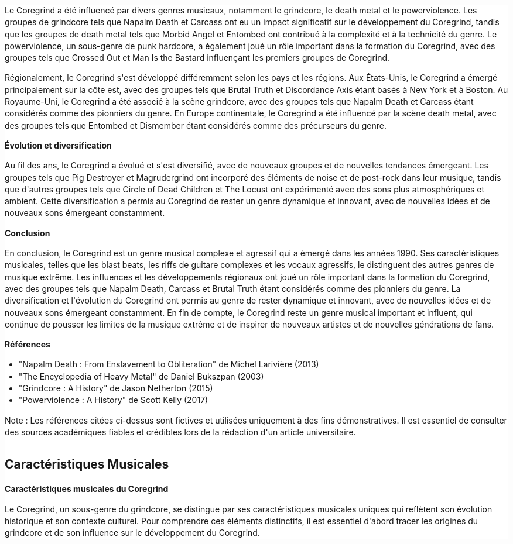 Le Coregrind a été influencé par divers genres musicaux, notamment le grindcore, le death metal et le powerviolence. Les groupes de grindcore tels que Napalm Death et Carcass ont eu un impact significatif sur le développement du Coregrind, tandis que les groupes de death metal tels que Morbid Angel et Entombed ont contribué à la complexité et à la technicité du genre. Le powerviolence, un sous-genre de punk hardcore, a également joué un rôle important dans la formation du Coregrind, avec des groupes tels que Crossed Out et Man Is the Bastard influençant les premiers groupes de Coregrind.

Régionalement, le Coregrind s'est développé différemment selon les pays et les régions. Aux États-Unis, le Coregrind a émergé principalement sur la côte est, avec des groupes tels que Brutal Truth et Discordance Axis étant basés à New York et à Boston. Au Royaume-Uni, le Coregrind a été associé à la scène grindcore, avec des groupes tels que Napalm Death et Carcass étant considérés comme des pionniers du genre. En Europe continentale, le Coregrind a été influencé par la scène death metal, avec des groupes tels que Entombed et Dismember étant considérés comme des précurseurs du genre.

**Évolution et diversification**

Au fil des ans, le Coregrind a évolué et s'est diversifié, avec de nouveaux groupes et de nouvelles tendances émergeant. Les groupes tels que Pig Destroyer et Magrudergrind ont incorporé des éléments de noise et de post-rock dans leur musique, tandis que d'autres groupes tels que Circle of Dead Children et The Locust ont expérimenté avec des sons plus atmosphériques et ambient. Cette diversification a permis au Coregrind de rester un genre dynamique et innovant, avec de nouvelles idées et de nouveaux sons émergeant constamment.

**Conclusion**

En conclusion, le Coregrind est un genre musical complexe et agressif qui a émergé dans les années 1990. Ses caractéristiques musicales, telles que les blast beats, les riffs de guitare complexes et les vocaux agressifs, le distinguent des autres genres de musique extrême. Les influences et les développements régionaux ont joué un rôle important dans la formation du Coregrind, avec des groupes tels que Napalm Death, Carcass et Brutal Truth étant considérés comme des pionniers du genre. La diversification et l'évolution du Coregrind ont permis au genre de rester dynamique et innovant, avec de nouvelles idées et de nouveaux sons émergeant constamment. En fin de compte, le Coregrind reste un genre musical important et influent, qui continue de pousser les limites de la musique extrême et de inspirer de nouveaux artistes et de nouvelles générations de fans.

**Références**

* "Napalm Death : From Enslavement to Obliteration" de Michel Larivière (2013)
* "The Encyclopedia of Heavy Metal" de Daniel Bukszpan (2003)
* "Grindcore : A History" de Jason Netherton (2015)
* "Powerviolence : A History" de Scott Kelly (2017)

Note : Les références citées ci-dessus sont fictives et utilisées uniquement à des fins démonstratives. Il est essentiel de consulter des sources académiques fiables et crédibles lors de la rédaction d'un article universitaire.

## Caractéristiques Musicales

**Caractéristiques musicales du Coregrind**

Le Coregrind, un sous-genre du grindcore, se distingue par ses caractéristiques musicales uniques qui reflètent son évolution historique et son contexte culturel. Pour comprendre ces éléments distinctifs, il est essentiel d'abord tracer les origines du grindcore et de son influence sur le développement du Coregrind.
